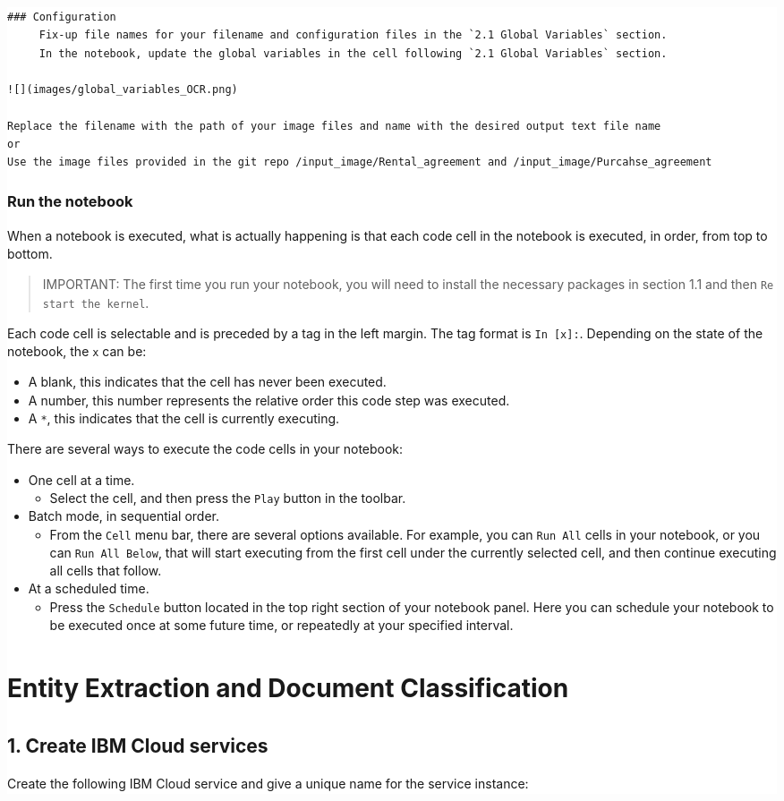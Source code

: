     ### Configuration
         Fix-up file names for your filename and configuration files in the `2.1 Global Variables` section. 
         In the notebook, update the global variables in the cell following `2.1 Global Variables` section.
         
    ![](images/global_variables_OCR.png)    
         
    Replace the filename with the path of your image files and name with the desired output text file name
    or 
    Use the image files provided in the git repo /input_image/Rental_agreement and /input_image/Purcahse_agreement
    
### Run the notebook

When a notebook is executed, what is actually happening is that each code cell in
the notebook is executed, in order, from top to bottom.

> IMPORTANT: The first time you run your notebook, you will need to install the necessary
packages in section 1.1 and then `Restart the kernel`.

Each code cell is selectable and is preceded by a tag in the left margin. The tag
format is `In [x]:`. Depending on the state of the notebook, the `x` can be:

* A blank, this indicates that the cell has never been executed.
* A number, this number represents the relative order this code step was executed.
* A `*`, this indicates that the cell is currently executing.

There are several ways to execute the code cells in your notebook:

* One cell at a time.
  * Select the cell, and then press the `Play` button in the toolbar.
* Batch mode, in sequential order.
  * From the `Cell` menu bar, there are several options available. For example, you
    can `Run All` cells in your notebook, or you can `Run All Below`, that will
    start executing from the first cell under the currently selected cell, and then
    continue executing all cells that follow.
* At a scheduled time.
  * Press the `Schedule` button located in the top right section of your notebook
    panel. Here you can schedule your notebook to be executed once at some future
    time, or repeatedly at your specified interval.


# Entity Extraction and Document Classification

## 1. Create IBM Cloud services

Create the following IBM Cloud service and give a unique name for the service instance:
